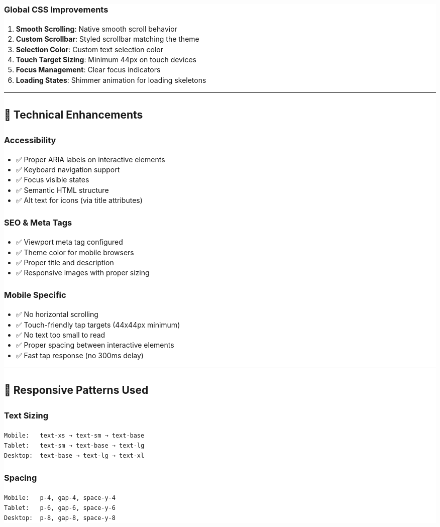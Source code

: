 ### Global CSS Improvements
1. **Smooth Scrolling**: Native smooth scroll behavior
2. **Custom Scrollbar**: Styled scrollbar matching the theme
3. **Selection Color**: Custom text selection color
4. **Touch Target Sizing**: Minimum 44px on touch devices
5. **Focus Management**: Clear focus indicators
6. **Loading States**: Shimmer animation for loading skeletons

---

## 🔧 Technical Enhancements

### Accessibility
- ✅ Proper ARIA labels on interactive elements
- ✅ Keyboard navigation support
- ✅ Focus visible states
- ✅ Semantic HTML structure
- ✅ Alt text for icons (via title attributes)

### SEO & Meta Tags
- ✅ Viewport meta tag configured
- ✅ Theme color for mobile browsers
- ✅ Proper title and description
- ✅ Responsive images with proper sizing

### Mobile Specific
- ✅ No horizontal scrolling
- ✅ Touch-friendly tap targets (44x44px minimum)
- ✅ No text too small to read
- ✅ Proper spacing between interactive elements
- ✅ Fast tap response (no 300ms delay)

---

## 📐 Responsive Patterns Used

### Text Sizing
```
Mobile:   text-xs → text-sm → text-base
Tablet:   text-sm → text-base → text-lg
Desktop:  text-base → text-lg → text-xl
```

### Spacing
```
Mobile:   p-4, gap-4, space-y-4
Tablet:   p-6, gap-6, space-y-6
Desktop:  p-8, gap-8, space-y-8
```
